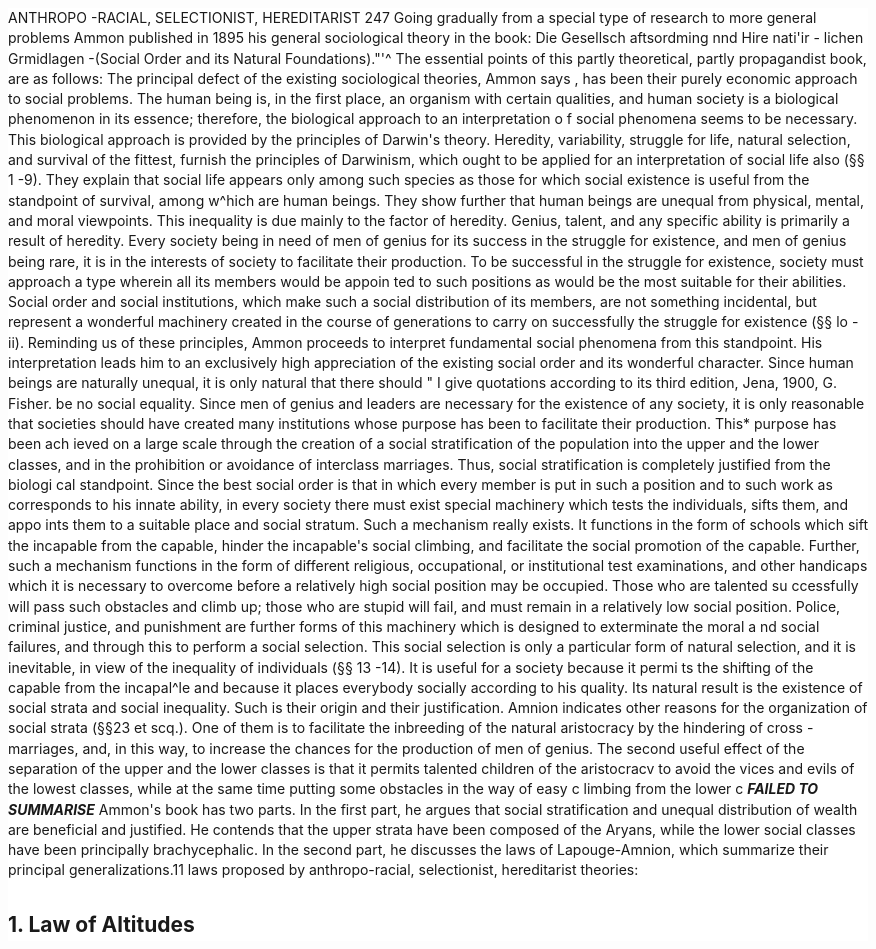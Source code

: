 ANTHROPO -RACIAL, SELECTIONIST, HEREDITARIST 247   Going gradually from a special type of research to more general  problems Ammon published in 1895 his general sociological  theory in the book: Die Gesellsch aftsordming nnd Hire nati'ir - lichen Grmidlagen -(Social Order and its Natural Foundations)."'^  The essential points of this partly theoretical, partly propagandist  book, are as follows: The principal defect of the existing  sociological theories, Ammon says , has been their purely  economic approach to social problems. The human being is, in  the first place, an organism with certain qualities, and human  society is a biological phenomenon in its essence; therefore, the  biological approach to an interpretation o f social phenomena  seems to be necessary. This biological approach is provided by  the principles of Darwin's theory. Heredity, variability, struggle for  life, natural selection, and survival of the fittest, furnish the  principles of Darwinism, which ought to be applied for an  interpretation of social life also (§§ 1 -9). They explain that social  life appears only among such species as those for which social  existence is useful from the standpoint of survival, among w^hich  are human beings. They show further that human beings are  unequal from physical, mental, and moral viewpoints. This  inequality is due mainly to the factor of heredity. Genius, talent,  and any specific ability is primarily a result of heredity. Every  society being in need of men of genius for  its success in the  struggle for existence, and men of genius being rare, it is in the  interests of society to facilitate their production. To be successful  in the struggle for existence, society must approach a type  wherein all its members would be appoin ted to such positions as  would be the most suitable for their abilities. Social order and  social institutions, which make such a social distribution of its  members, are not something incidental, but represent a wonderful  machinery created in the course of generations to carry on  successfully the struggle for existence (§§ lo -ii). Reminding us of  these principles, Ammon proceeds to interpret fundamental social  phenomena from this standpoint. His interpretation leads him to  an exclusively high appreciation of  the existing social order and its  wonderful character. Since human beings are naturally unequal, it  is only natural that there should " I give quotations according to its  third edition, Jena, 1900, G. Fisher.       be no social equality. Since men of genius and leaders are  necessary for the existence of any society, it is only reasonable  that societies should have created many institutions whose  purpose has been to facilitate their production. This* purpose has  been ach ieved on a large scale through the creation of a social  stratification of the population into the upper and the lower  classes, and in the prohibition or avoidance of interclass  marriages. Thus, social stratification is completely justified from  the biologi cal standpoint. Since the best social order is that in  which every member is put in such a position and to such work as  corresponds to his innate ability, in every society there must exist  special machinery which tests the individuals, sifts them, and  appo ints them to a suitable place and social stratum. Such a  mechanism really exists. It functions in the form of schools which  sift the incapable from the capable, hinder the incapable's social  climbing, and facilitate the social promotion of the capable.  Further, such a mechanism functions in the form of different  religious, occupational, or institutional test examinations, and  other handicaps which it is necessary to overcome before a  relatively high social position may be occupied. Those who are  talented su ccessfully will pass such obstacles and climb up; those  who are stupid will fail, and must remain in a relatively low social  position. Police, criminal justice, and punishment are further forms  of this machinery which is designed to exterminate the moral a nd  social failures, and through this to perform a social selection. This  social selection is only a particular form of natural selection, and it  is inevitable, in view of the inequality of individuals (§§ 13 -14). It is  useful for a society because it permi ts the shifting of the capable  from the incapal^le and because it places everybody socially  according to his quality. Its natural result is the existence of social  strata and social inequality. Such is their origin and their  justification. Amnion indicates  other reasons for the organization  of social strata (§§23 et scq.). One of them is to facilitate the  inbreeding of the natural aristocracy by the hindering of cross - marriages, and, in this way, to increase the chances for the  production of men of genius. The second useful effect of the  separation of the upper and the lower classes is that it permits  talented children of the aristocracv to avoid the vices and evils    of the lowest classes, while at the same time putting some  obstacles in the way of easy c limbing from the lower c
***FAILED TO SUMMARISE***
Ammon's book has two parts. In the first part, he argues that social stratification and unequal distribution of wealth are beneficial and justified. He contends that the upper strata have been composed of the Aryans, while the lower social classes have been principally brachycephalic. In the second part, he discusses the laws of Lapouge-Amnion, which summarize their principal generalizations.11 laws proposed by anthropo-racial, selectionist, hereditarist theories:
## 1. Law of Altitudes
